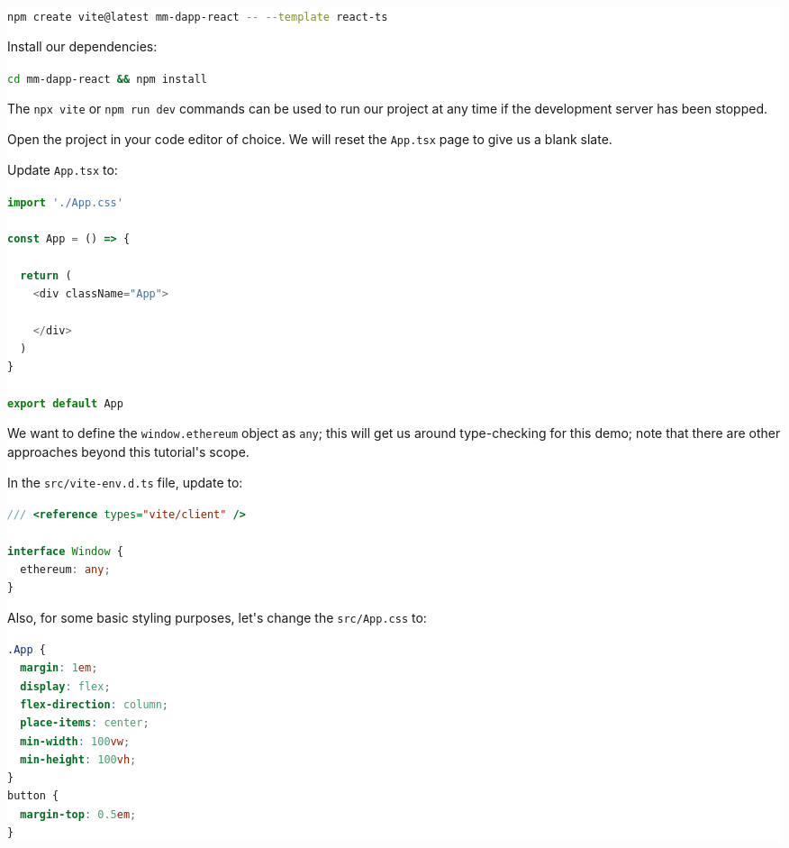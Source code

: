 ```bash
npm create vite@latest mm-dapp-react -- --template react-ts
```

Install our dependencies:

```bash
cd mm-dapp-react && npm install
```

The `npx vite` or `npm run dev` commands can be used to run our project at any time if the development server has been stopped.

Open the project in your code editor of choice. We will reset the `App.tsx` page to give us a blank slate.

Update `App.tsx` to:

```ts
import './App.css'

const App = () => {

  return (
    <div className="App">
      
    </div>
  )
}

export default App
```

We want to define the `window.ethereum` object as `any`; this will get us around type-checking for this demo; note that there are other approaches beyond this tutorial's scope.

In the `src/vite-env.d.ts` file, update to:

```ts
/// <reference types="vite/client" />

interface Window {
  ethereum: any;
}
```

Also, for some basic styling purposes, let's change the `src/App.css` to:

```css
.App {
  margin: 1em;
  display: flex;
  flex-direction: column;
  place-items: center;
  min-width: 100vw;
  min-height: 100vh;
}
button {
  margin-top: 0.5em;
}
```
